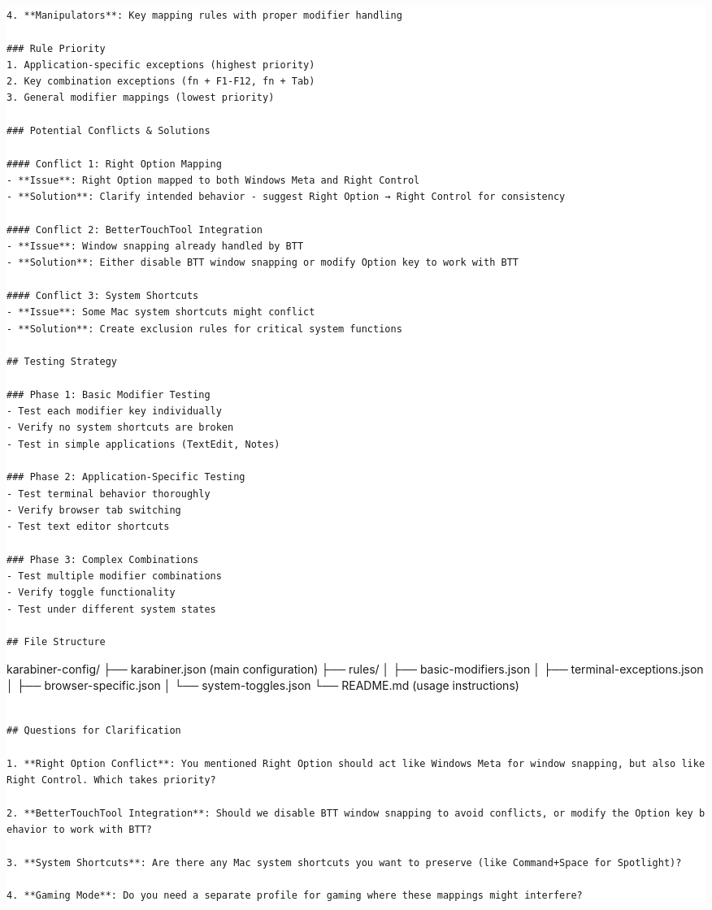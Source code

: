 ```
4. **Manipulators**: Key mapping rules with proper modifier handling

### Rule Priority
1. Application-specific exceptions (highest priority)
2. Key combination exceptions (fn + F1-F12, fn + Tab)
3. General modifier mappings (lowest priority)

### Potential Conflicts & Solutions

#### Conflict 1: Right Option Mapping
- **Issue**: Right Option mapped to both Windows Meta and Right Control
- **Solution**: Clarify intended behavior - suggest Right Option → Right Control for consistency

#### Conflict 2: BetterTouchTool Integration
- **Issue**: Window snapping already handled by BTT
- **Solution**: Either disable BTT window snapping or modify Option key to work with BTT

#### Conflict 3: System Shortcuts
- **Issue**: Some Mac system shortcuts might conflict
- **Solution**: Create exclusion rules for critical system functions

## Testing Strategy

### Phase 1: Basic Modifier Testing
- Test each modifier key individually
- Verify no system shortcuts are broken
- Test in simple applications (TextEdit, Notes)

### Phase 2: Application-Specific Testing
- Test terminal behavior thoroughly
- Verify browser tab switching
- Test text editor shortcuts

### Phase 3: Complex Combinations
- Test multiple modifier combinations
- Verify toggle functionality
- Test under different system states

## File Structure

```
karabiner-config/
├── karabiner.json (main configuration)
├── rules/
│   ├── basic-modifiers.json
│   ├── terminal-exceptions.json
│   ├── browser-specific.json
│   └── system-toggles.json
└── README.md (usage instructions)
```

## Questions for Clarification

1. **Right Option Conflict**: You mentioned Right Option should act like Windows Meta for window snapping, but also like Right Control. Which takes priority?

2. **BetterTouchTool Integration**: Should we disable BTT window snapping to avoid conflicts, or modify the Option key behavior to work with BTT?

3. **System Shortcuts**: Are there any Mac system shortcuts you want to preserve (like Command+Space for Spotlight)?

4. **Gaming Mode**: Do you need a separate profile for gaming where these mappings might interfere?
```